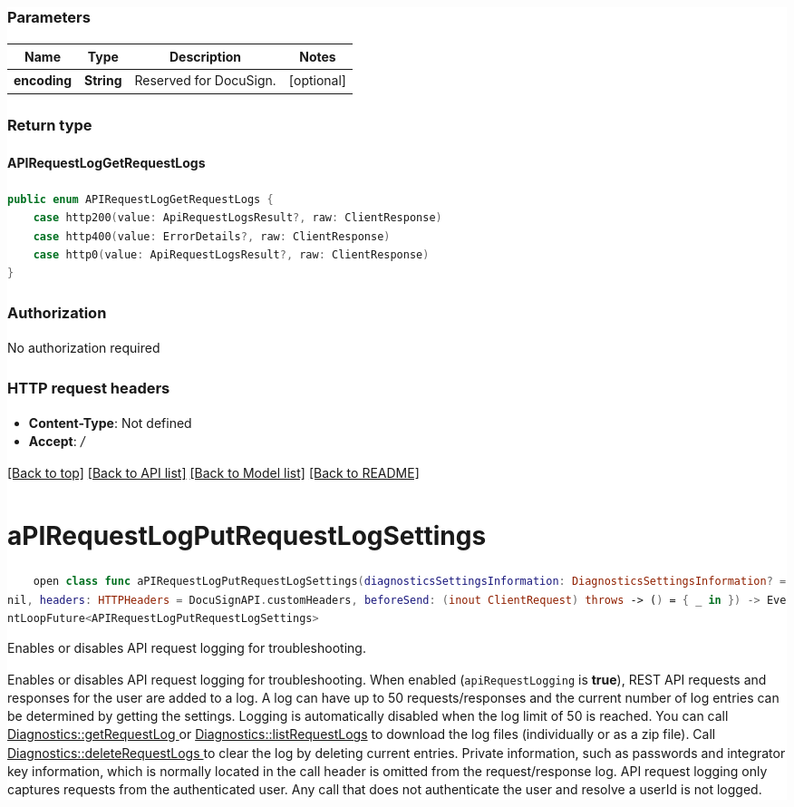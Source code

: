 ```swift
```

### Parameters

Name | Type | Description  | Notes
------------- | ------------- | ------------- | -------------
 **encoding** | **String** | Reserved for DocuSign. | [optional] 

### Return type

#### APIRequestLogGetRequestLogs

```swift
public enum APIRequestLogGetRequestLogs {
    case http200(value: ApiRequestLogsResult?, raw: ClientResponse)
    case http400(value: ErrorDetails?, raw: ClientResponse)
    case http0(value: ApiRequestLogsResult?, raw: ClientResponse)
}
```

### Authorization

No authorization required

### HTTP request headers

 - **Content-Type**: Not defined
 - **Accept**: */*

[[Back to top]](#) [[Back to API list]](../README.md#documentation-for-api-endpoints) [[Back to Model list]](../README.md#documentation-for-models) [[Back to README]](../README.md)

# **aPIRequestLogPutRequestLogSettings**
```swift
    open class func aPIRequestLogPutRequestLogSettings(diagnosticsSettingsInformation: DiagnosticsSettingsInformation? = nil, headers: HTTPHeaders = DocuSignAPI.customHeaders, beforeSend: (inout ClientRequest) throws -> () = { _ in }) -> EventLoopFuture<APIRequestLogPutRequestLogSettings>
```

Enables or disables API request logging for troubleshooting.

Enables or disables API request logging for troubleshooting.  When enabled (`apiRequestLogging` is **true**), REST API requests and responses for the user are added to a log. A log can have up to 50 requests/responses and the current number of log entries can be determined by getting the settings. Logging is automatically disabled when the log limit of 50 is reached.  You can call [Diagnostics::getRequestLog ](https://developers.docusign.com/esign-rest-api/reference/Diagnostics/RequestLogs/get) or [Diagnostics::listRequestLogs](https://developers.docusign.com/esign-rest-api/reference/Diagnostics/RequestLogs/list) to download the log files (individually or as a zip file). Call [Diagnostics::deleteRequestLogs ](https://developers.docusign.com/esign-rest-api/reference/Diagnostics/RequestLogs/delete) to clear the log by deleting current entries.  Private information, such as passwords and integrator key information, which is normally located in the call header is omitted from the request/response log.  API request logging only captures requests from the authenticated user. Any call that does not authenticate the user and resolve a userId is not logged. 
